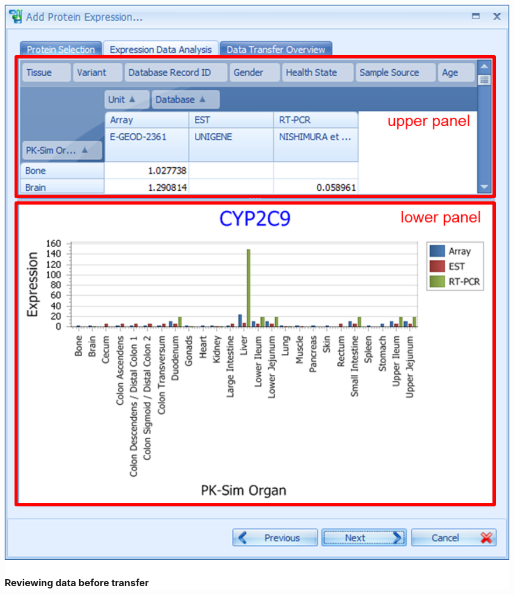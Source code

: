 ![Expression Data Analysis](../assets/images/part-3/ExpressionDataAnalysis.PNG)

### Reviewing data before transfer‌
